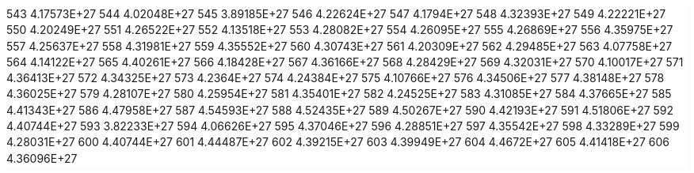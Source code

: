 543	4.17573E+27
544	4.02048E+27
545	3.89185E+27
546	4.22624E+27
547	4.1794E+27
548	4.32393E+27
549	4.22221E+27
550	4.20249E+27
551	4.26522E+27
552	4.13518E+27
553	4.28082E+27
554	4.26095E+27
555	4.26869E+27
556	4.35975E+27
557	4.25637E+27
558	4.31981E+27
559	4.35552E+27
560	4.30743E+27
561	4.20309E+27
562	4.29485E+27
563	4.07758E+27
564	4.14122E+27
565	4.40261E+27
566	4.18428E+27
567	4.36166E+27
568	4.28429E+27
569	4.32031E+27
570	4.10017E+27
571	4.36413E+27
572	4.34325E+27
573	4.2364E+27
574	4.24384E+27
575	4.10766E+27
576	4.34506E+27
577	4.38148E+27
578	4.36025E+27
579	4.28107E+27
580	4.25954E+27
581	4.35401E+27
582	4.24525E+27
583	4.31085E+27
584	4.37665E+27
585	4.41343E+27
586	4.47958E+27
587	4.54593E+27
588	4.52435E+27
589	4.50267E+27
590	4.42193E+27
591	4.51806E+27
592	4.40744E+27
593	3.82233E+27
594	4.06626E+27
595	4.37046E+27
596	4.28851E+27
597	4.35542E+27
598	4.33289E+27
599	4.28031E+27
600	4.40744E+27
601	4.44487E+27
602	4.39215E+27
603	4.39949E+27
604	4.4672E+27
605	4.41418E+27
606	4.36096E+27